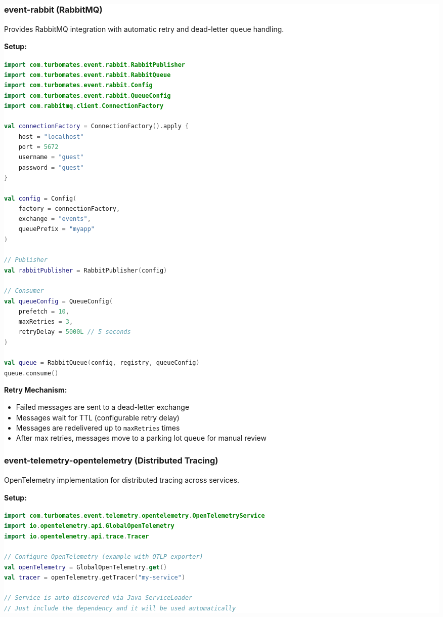 ### event-rabbit (RabbitMQ)

Provides RabbitMQ integration with automatic retry and dead-letter queue handling.

**Setup:**

```kotlin
import com.turbomates.event.rabbit.RabbitPublisher
import com.turbomates.event.rabbit.RabbitQueue
import com.turbomates.event.rabbit.Config
import com.turbomates.event.rabbit.QueueConfig
import com.rabbitmq.client.ConnectionFactory

val connectionFactory = ConnectionFactory().apply {
    host = "localhost"
    port = 5672
    username = "guest"
    password = "guest"
}

val config = Config(
    factory = connectionFactory,
    exchange = "events",
    queuePrefix = "myapp"
)

// Publisher
val rabbitPublisher = RabbitPublisher(config)

// Consumer
val queueConfig = QueueConfig(
    prefetch = 10,
    maxRetries = 3,
    retryDelay = 5000L // 5 seconds
)

val queue = RabbitQueue(config, registry, queueConfig)
queue.consume()
```

**Retry Mechanism:**

- Failed messages are sent to a dead-letter exchange
- Messages wait for TTL (configurable retry delay)
- Messages are redelivered up to `maxRetries` times
- After max retries, messages move to a parking lot queue for manual review

### event-telemetry-opentelemetry (Distributed Tracing)

OpenTelemetry implementation for distributed tracing across services.

**Setup:**

```kotlin
import com.turbomates.event.telemetry.opentelemetry.OpenTelemetryService
import io.opentelemetry.api.GlobalOpenTelemetry
import io.opentelemetry.api.trace.Tracer

// Configure OpenTelemetry (example with OTLP exporter)
val openTelemetry = GlobalOpenTelemetry.get()
val tracer = openTelemetry.getTracer("my-service")

// Service is auto-discovered via Java ServiceLoader
// Just include the dependency and it will be used automatically
```

